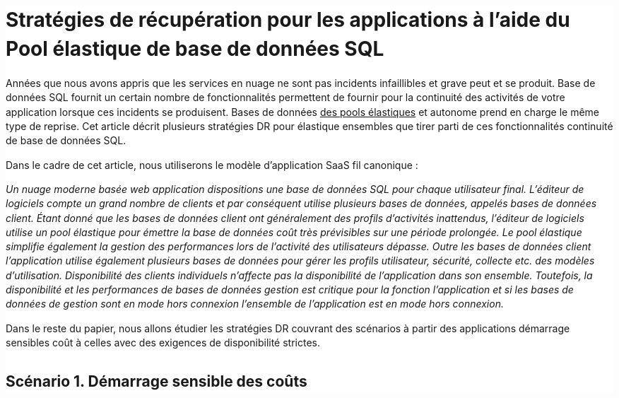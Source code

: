 <properties 
   pageTitle="Conception de Solutions de Cloud pour sinistre à l’aide de Geo-réplication de base de données SQL | Microsoft Azure"
   description="Découvrez comment concevoir votre solution de cloud pour la reprise en choisissant le modèle de basculement approprié."
   services="sql-database"
   documentationCenter="" 
   authors="anosov1960" 
   manager="jhubbard" 
   editor="monicar"/>

<tags
   ms.service="sql-database"
   ms.devlang="NA"
   ms.topic="article"
   ms.tgt_pltfrm="NA"
   ms.workload="NA" 
   ms.date="07/16/2016"
   ms.author="sashan"/>

# <a name="disaster-recovery-strategies-for-applications-using-sql-database-elastic-pool"></a>Stratégies de récupération pour les applications à l’aide du Pool élastique de base de données SQL 

Années que nous avons appris que les services en nuage ne sont pas incidents infaillibles et grave peut et se produit. Base de données SQL fournit un certain nombre de fonctionnalités permettent de fournir pour la continuité des activités de votre application lorsque ces incidents se produisent. Bases de données [des pools élastiques](sql-database-elastic-pool.md) et autonome prend en charge le même type de reprise. Cet article décrit plusieurs stratégies DR pour élastique ensembles que tirer parti de ces fonctionnalités continuité de base de données SQL.

Dans le cadre de cet article, nous utiliserons le modèle d’application SaaS fil canonique :

<i>Un nuage moderne basée web application dispositions une base de données SQL pour chaque utilisateur final. L’éditeur de logiciels compte un grand nombre de clients et par conséquent utilise plusieurs bases de données, appelés bases de données client. Étant donné que les bases de données client ont généralement des profils d’activités inattendus, l’éditeur de logiciels utilise un pool élastique pour émettre la base de données coût très prévisibles sur une période prolongée. Le pool élastique simplifie également la gestion des performances lors de l’activité des utilisateurs dépasse. Outre les bases de données client l’application utilise également plusieurs bases de données pour gérer les profils utilisateur, sécurité, collecte etc. des modèles d’utilisation. Disponibilité des clients individuels n’affecte pas la disponibilité de l’application dans son ensemble. Toutefois, la disponibilité et les performances de bases de données gestion est critique pour la fonction l’application et si les bases de données de gestion sont en mode hors connexion l’ensemble de l’application est en mode hors connexion.</i>  

Dans le reste du papier, nous allons étudier les stratégies DR couvrant des scénarios à partir des applications démarrage sensibles coût à celles avec des exigences de disponibilité strictes.  

## <a name="scenario-1-cost-sensitive-startup"></a>Scénario 1. Démarrage sensible des coûts
